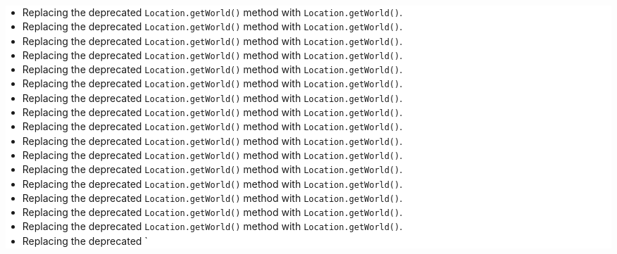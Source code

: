 * Replacing the deprecated `Location.getWorld()` method with `Location.getWorld()`.
* Replacing the deprecated `Location.getWorld()` method with `Location.getWorld()`.
* Replacing the deprecated `Location.getWorld()` method with `Location.getWorld()`.
* Replacing the deprecated `Location.getWorld()` method with `Location.getWorld()`.
* Replacing the deprecated `Location.getWorld()` method with `Location.getWorld()`.
* Replacing the deprecated `Location.getWorld()` method with `Location.getWorld()`.
* Replacing the deprecated `Location.getWorld()` method with `Location.getWorld()`.
* Replacing the deprecated `Location.getWorld()` method with `Location.getWorld()`.
* Replacing the deprecated `Location.getWorld()` method with `Location.getWorld()`.
* Replacing the deprecated `Location.getWorld()` method with `Location.getWorld()`.
* Replacing the deprecated `Location.getWorld()` method with `Location.getWorld()`.
* Replacing the deprecated `Location.getWorld()` method with `Location.getWorld()`.
* Replacing the deprecated `Location.getWorld()` method with `Location.getWorld()`.
* Replacing the deprecated `Location.getWorld()` method with `Location.getWorld()`.
* Replacing the deprecated `Location.getWorld()` method with `Location.getWorld()`.
* Replacing the deprecated `Location.getWorld()` method with `Location.getWorld()`.
* Replacing the deprecated `